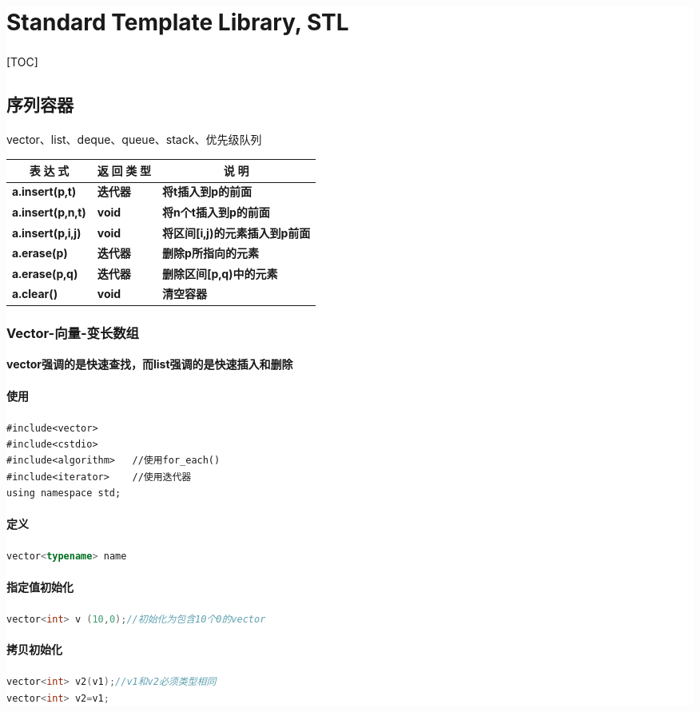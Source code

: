 # Standard Template Library, STL 

[TOC]

## 序列容器

vector、list、deque、queue、stack、优先级队列

| **表 达 式**        | **返 回 类 型** | **说 明**                        |
| ------------------- | --------------- | -------------------------------- |
| **a.insert(p,t)**   | **迭代器**      | **将t插入到p的前面**             |
| **a.insert(p,n,t)** | **void**        | **将n个t插入到p的前面**          |
| **a.insert(p,i,j)** | **void**        | **将区间[i,j)的元素插入到p前面** |
| **a.erase(p)**      | **迭代器**      | **删除p所指向的元素**            |
| **a.erase(p,q)**    | **迭代器**      | **删除区间[p,q)中的元素**        |
| **a.clear()**       | **void**        | **清空容器**                     |



### Vector-向量-变长数组

**vector强调的是快速查找，而list强调的是快速插入和删除**

#### 使用

```
#include<vector>
#include<cstdio>
#include<algorithm>   //使用for_each()
#include<iterator>    //使用迭代器
using namespace std;
```

#### 定义

```c++
vector<typename> name
```

#### 指定值初始化

```C++
vector<int> v (10,0);//初始化为包含10个0的vector
```

#### 拷贝初始化

```C++
vector<int> v2(v1);//v1和v2必须类型相同
vector<int> v2=v1;
```
